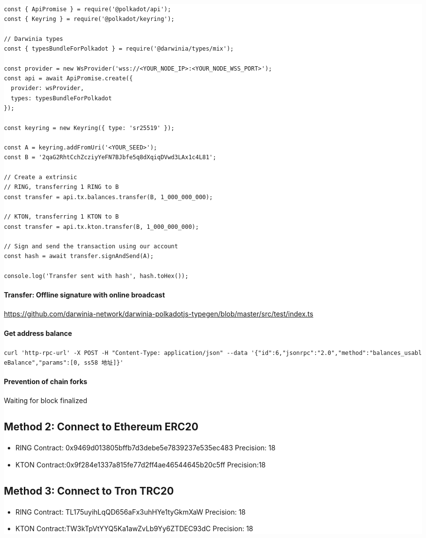 ```
const { ApiPromise } = require('@polkadot/api');
const { Keyring } = require('@polkadot/keyring');

// Darwinia types
const { typesBundleForPolkadot } = require('@darwinia/types/mix');

const provider = new WsProvider('wss://<YOUR_NODE_IP>:<YOUR_NODE_WSS_PORT>');
const api = await ApiPromise.create({
  provider: wsProvider,
  types: typesBundleForPolkadot
});

const keyring = new Keyring({ type: 'sr25519' });

const A = keyring.addFromUri('<YOUR_SEED>');
const B = '2qaG2RhtCchZcziyYeFN7BJbfe5q8dXqiqDVwd3LAx1c4L81';

// Create a extrinsic
// RING, transferring 1 RING to B
const transfer = api.tx.balances.transfer(B, 1_000_000_000);

// KTON, transferring 1 KTON to B
const transfer = api.tx.kton.transfer(B, 1_000_000_000);

// Sign and send the transaction using our account
const hash = await transfer.signAndSend(A);

console.log('Transfer sent with hash', hash.toHex());
```

#### Transfer: Offline signature with online broadcast
https://github.com/darwinia-network/darwinia-polkadotjs-typegen/blob/master/src/test/index.ts

#### Get address balance
```
curl 'http-rpc-url' -X POST -H "Content-Type: application/json" --data '{"id":6,"jsonrpc":"2.0","method":"balances_usableBalance","params":[0, ss58 地址]}' 
```

#### Prevention of chain forks

Waiting for block finalized

## Method 2: Connect to Ethereum ERC20

* RING
Contract: 0x9469d013805bffb7d3debe5e7839237e535ec483
Precision: 18

* KTON
Contract:0x9f284e1337a815fe77d2ff4ae46544645b20c5ff
Precision:18

## Method 3: Connect to Tron TRC20

* RING
Contract: TL175uyihLqQD656aFx3uhHYe1tyGkmXaW
Precision: 18

* KTON
Contract:TW3kTpVtYYQ5Ka1awZvLb9Yy6ZTDEC93dC
Precision: 18
